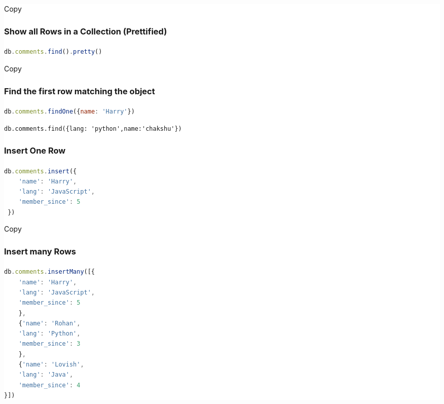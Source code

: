 
Copy

### Show all Rows in a Collection (Prettified)


```javascript
db.comments.find().pretty()
```


Copy

### Find the first row matching the object


```javascript
db.comments.findOne({name: 'Harry'})
```


```other
db.comments.find({lang: 'python',name:'chakshu'})
```


### Insert One Row


```javascript
db.comments.insert({
    'name': 'Harry',
    'lang': 'JavaScript',
    'member_since': 5
 })
```


Copy

### Insert many Rows


```javascript
db.comments.insertMany([{
    'name': 'Harry',
    'lang': 'JavaScript',
    'member_since': 5
    }, 
    {'name': 'Rohan',
    'lang': 'Python',
    'member_since': 3
    },
    {'name': 'Lovish',
    'lang': 'Java',
    'member_since': 4
}])
```

